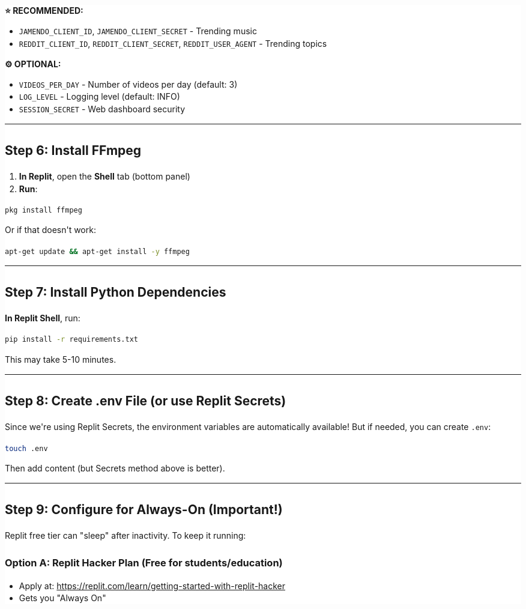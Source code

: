 **⭐ RECOMMENDED:**
- `JAMENDO_CLIENT_ID`, `JAMENDO_CLIENT_SECRET` - Trending music
- `REDDIT_CLIENT_ID`, `REDDIT_CLIENT_SECRET`, `REDDIT_USER_AGENT` - Trending topics

**⚙️ OPTIONAL:**
- `VIDEOS_PER_DAY` - Number of videos per day (default: 3)
- `LOG_LEVEL` - Logging level (default: INFO)
- `SESSION_SECRET` - Web dashboard security

---

## Step 6: Install FFmpeg

1. **In Replit**, open the **Shell** tab (bottom panel)
2. **Run**:
```bash
pkg install ffmpeg
```

Or if that doesn't work:
```bash
apt-get update && apt-get install -y ffmpeg
```

---

## Step 7: Install Python Dependencies

**In Replit Shell**, run:
```bash
pip install -r requirements.txt
```

This may take 5-10 minutes.

---

## Step 8: Create .env File (or use Replit Secrets)

Since we're using Replit Secrets, the environment variables are automatically available!
But if needed, you can create `.env`:
```bash
touch .env
```

Then add content (but Secrets method above is better).

---

## Step 9: Configure for Always-On (Important!)

Replit free tier can "sleep" after inactivity. To keep it running:

### Option A: Replit Hacker Plan (Free for students/education)
- Apply at: https://replit.com/learn/getting-started-with-replit-hacker
- Gets you "Always On"
